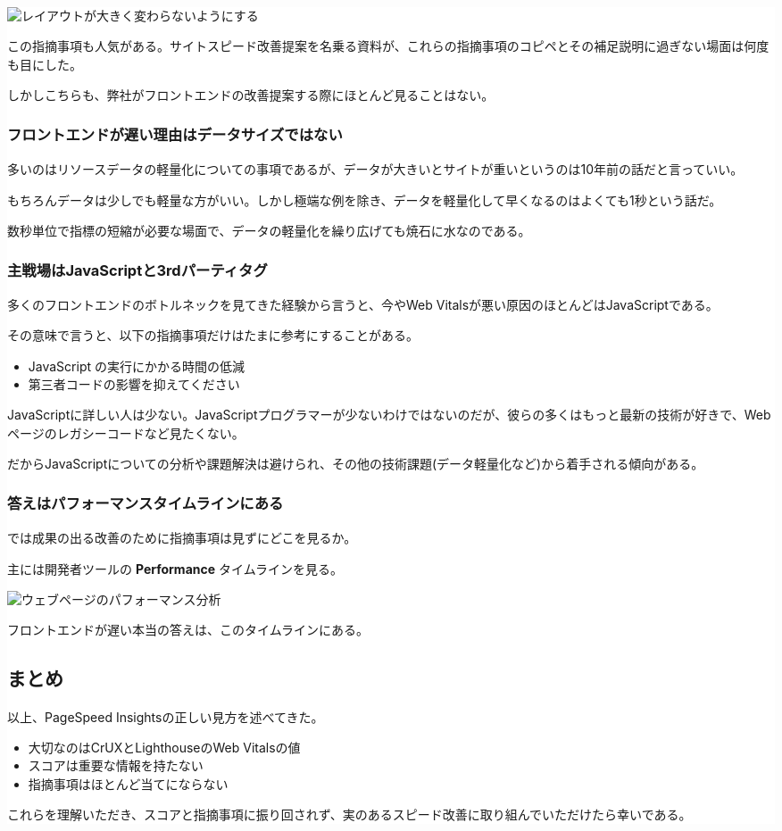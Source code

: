 <img src="https://assets.ideamans.com/miyanaga/images/2024/11/layout-unchanged.png" alt="レイアウトが大きく変わらないようにする" width="1600" height="899" />

この指摘事項も人気がある。サイトスピード改善提案を名乗る資料が、これらの指摘事項のコピペとその補足説明に過ぎない場面は何度も目にした。

しかしこちらも、弊社がフロントエンドの改善提案する際にほとんど見ることはない。

### フロントエンドが遅い理由はデータサイズではない

多いのはリソースデータの軽量化についての事項であるが、データが大きいとサイトが重いというのは10年前の話だと言っていい。

もちろんデータは少しでも軽量な方がいい。しかし極端な例を除き、データを軽量化して早くなるのはよくても1秒という話だ。

数秒単位で指標の短縮が必要な場面で、データの軽量化を繰り広げても焼石に水なのである。

### 主戦場はJavaScriptと3rdパーティタグ

多くのフロントエンドのボトルネックを見てきた経験から言うと、今やWeb Vitalsが悪い原因のほとんどはJavaScriptである。

その意味で言うと、以下の指摘事項だけはたまに参考にすることがある。

- JavaScript の実行にかかる時間の低減
- 第三者コードの影響を抑えてください

JavaScriptに詳しい人は少ない。JavaScriptプログラマーが少ないわけではないのだが、彼らの多くはもっと最新の技術が好きで、Webページのレガシーコードなど見たくない。

だからJavaScriptについての分析や課題解決は避けられ、その他の技術課題(データ軽量化など)から着手される傾向がある。

### 答えはパフォーマンスタイムラインにある

では成果の出る改善のために指摘事項は見ずにどこを見るか。

主には開発者ツールの **Performance** タイムラインを見る。

<img src="https://assets.ideamans.com/miyanaga/images/2024/11/webpage-performance-analysis.png" alt="ウェブページのパフォーマンス分析" width="1600" height="1010" />

フロントエンドが遅い本当の答えは、このタイムラインにある。

## まとめ

以上、PageSpeed Insightsの正しい見方を述べてきた。

- 大切なのはCrUXとLighthouseのWeb Vitalsの値
- スコアは重要な情報を持たない
- 指摘事項はほとんど当てにならない

これらを理解いただき、スコアと指摘事項に振り回されず、実のあるスピード改善に取り組んでいただけたら幸いである。
